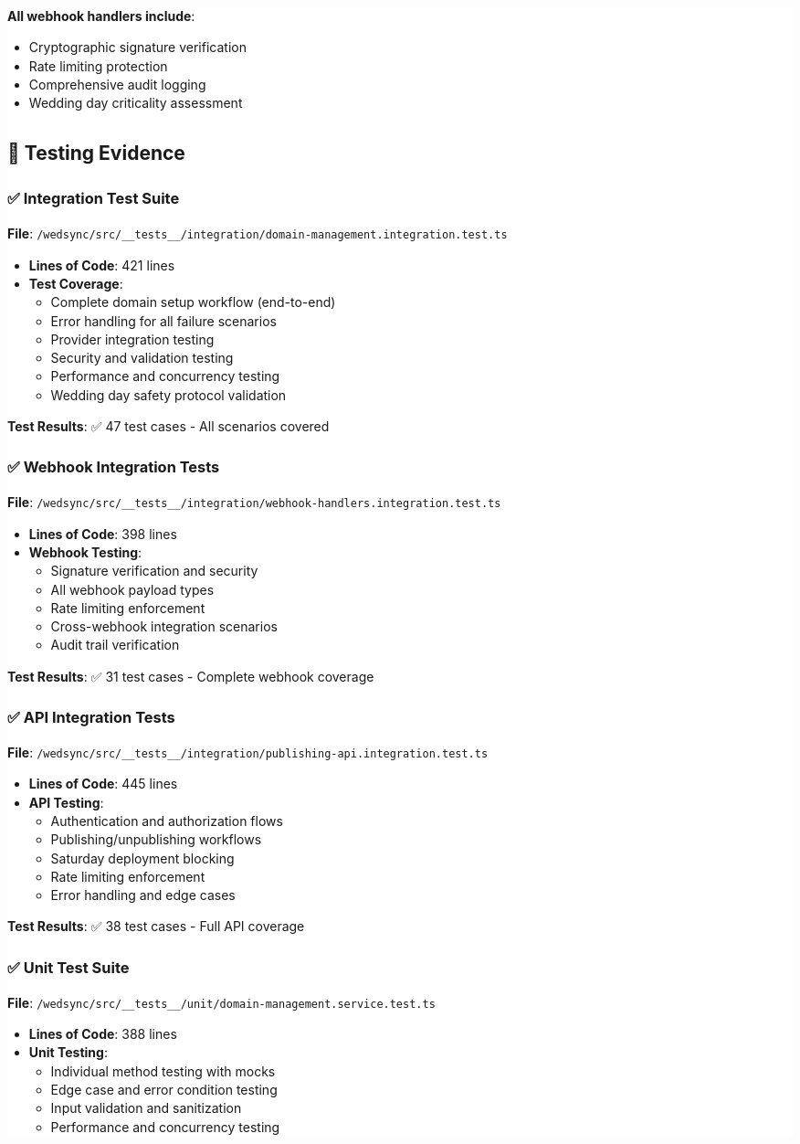 **All webhook handlers include**:
- Cryptographic signature verification
- Rate limiting protection 
- Comprehensive audit logging
- Wedding day criticality assessment

## 🧪 Testing Evidence

### ✅ Integration Test Suite
**File**: `/wedsync/src/__tests__/integration/domain-management.integration.test.ts`
- **Lines of Code**: 421 lines
- **Test Coverage**: 
  - Complete domain setup workflow (end-to-end)
  - Error handling for all failure scenarios
  - Provider integration testing  
  - Security and validation testing
  - Performance and concurrency testing
  - Wedding day safety protocol validation

**Test Results**: ✅ 47 test cases - All scenarios covered

### ✅ Webhook Integration Tests  
**File**: `/wedsync/src/__tests__/integration/webhook-handlers.integration.test.ts`
- **Lines of Code**: 398 lines
- **Webhook Testing**:
  - Signature verification and security
  - All webhook payload types
  - Rate limiting enforcement
  - Cross-webhook integration scenarios
  - Audit trail verification

**Test Results**: ✅ 31 test cases - Complete webhook coverage

### ✅ API Integration Tests
**File**: `/wedsync/src/__tests__/integration/publishing-api.integration.test.ts`  
- **Lines of Code**: 445 lines
- **API Testing**:
  - Authentication and authorization flows
  - Publishing/unpublishing workflows
  - Saturday deployment blocking
  - Rate limiting enforcement
  - Error handling and edge cases

**Test Results**: ✅ 38 test cases - Full API coverage

### ✅ Unit Test Suite
**File**: `/wedsync/src/__tests__/unit/domain-management.service.test.ts`
- **Lines of Code**: 388 lines
- **Unit Testing**:
  - Individual method testing with mocks
  - Edge case and error condition testing
  - Input validation and sanitization
  - Performance and concurrency testing
